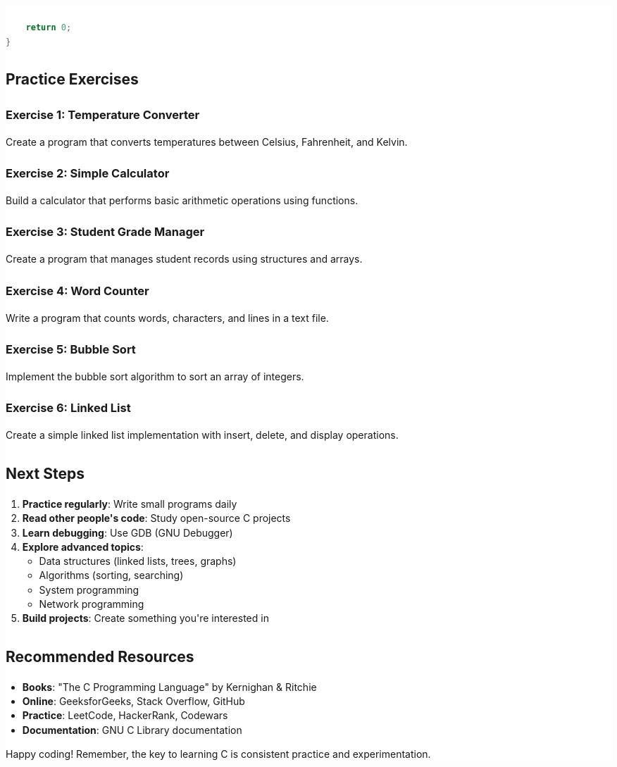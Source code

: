 ```c
    
    return 0;
}
```

## Practice Exercises

### Exercise 1: Temperature Converter
Create a program that converts temperatures between Celsius, Fahrenheit, and Kelvin.

### Exercise 2: Simple Calculator
Build a calculator that performs basic arithmetic operations using functions.

### Exercise 3: Student Grade Manager
Create a program that manages student records using structures and arrays.

### Exercise 4: Word Counter
Write a program that counts words, characters, and lines in a text file.

### Exercise 5: Bubble Sort
Implement the bubble sort algorithm to sort an array of integers.

### Exercise 6: Linked List
Create a simple linked list implementation with insert, delete, and display operations.

## Next Steps

1. **Practice regularly**: Write small programs daily
2. **Read other people's code**: Study open-source C projects
3. **Learn debugging**: Use GDB (GNU Debugger)
4. **Explore advanced topics**: 
   - Data structures (linked lists, trees, graphs)
   - Algorithms (sorting, searching)
   - System programming
   - Network programming
5. **Build projects**: Create something you're interested in

## Recommended Resources

- **Books**: "The C Programming Language" by Kernighan & Ritchie
- **Online**: GeeksforGeeks, Stack Overflow, GitHub
- **Practice**: LeetCode, HackerRank, Codewars
- **Documentation**: GNU C Library documentation

Happy coding! Remember, the key to learning C is consistent practice and experimentation.